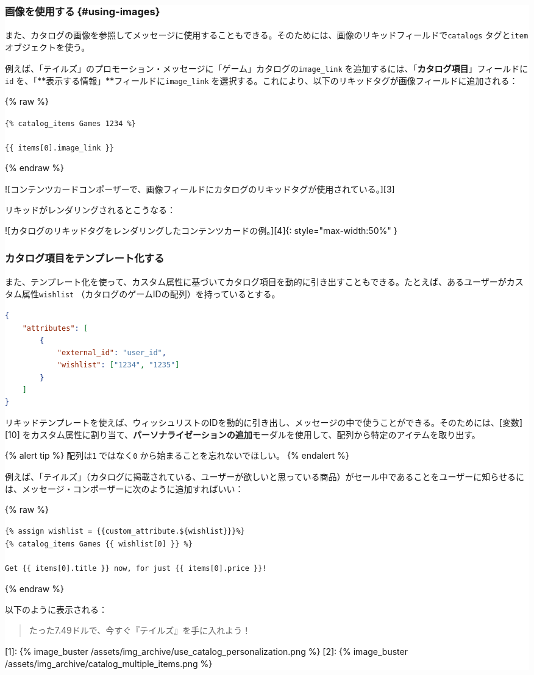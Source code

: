 ### 画像を使用する {#using-images}

また、カタログの画像を参照してメッセージに使用することもできる。そのためには、画像のリキッドフィールドで`catalogs` タグと`item` オブジェクトを使う。

例えば、「テイルズ」のプロモーション・メッセージに「ゲーム」カタログの`image_link` を追加するには、「**カタログ項目**」フィールドに`id` を、「**表示する情報」**フィールドに`image_link` を選択する。これにより、以下のリキッドタグが画像フィールドに追加される：

{% raw %}
```liquid
{% catalog_items Games 1234 %}

{{ items[0].image_link }}
```
{% endraw %}

![コンテンツカードコンポーザーで、画像フィールドにカタログのリキッドタグが使用されている。][3]

リキッドがレンダリングされるとこうなる：

![カタログのリキッドタグをレンダリングしたコンテンツカードの例。][4]{: style="max-width:50%" }

### カタログ項目をテンプレート化する

また、テンプレート化を使って、カスタム属性に基づいてカタログ項目を動的に引き出すこともできる。たとえば、あるユーザーがカスタム属性`wishlist` （カタログのゲームIDの配列）を持っているとする。

```json
{
    "attributes": [
        {
            "external_id": "user_id",
            "wishlist": ["1234", "1235"]
        }
    ]
}
```

リキッドテンプレートを使えば、ウィッシュリストのIDを動的に引き出し、メッセージの中で使うことができる。そのためには、\[変数][10] をカスタム属性に割り当て、**パーソナライゼーションの追加**モーダルを使用して、配列から特定のアイテムを取り出す。

{% alert tip %}
配列は`1` ではなく`0` から始まることを忘れないでほしい。
{% endalert %}

例えば、「テイルズ」（カタログに掲載されている、ユーザーが欲しいと思っている商品）がセール中であることをユーザーに知らせるには、メッセージ・コンポーザーに次のように追加すればいい：

{% raw %}
```liquid
{% assign wishlist = {{custom_attribute.${wishlist}}}%}
{% catalog_items Games {{ wishlist[0] }} %}

Get {{ items[0].title }} now, for just {{ items[0].price }}!
```
{% endraw %}

以下のように表示される：
> たった7.49ドルで、今すぐ『テイルズ』を手に入れよう！


[1]: {% image_buster /assets/img_archive/use_catalog_personalization.png %}
[2]: {% image_buster /assets/img_archive/catalog_multiple_items.png %}